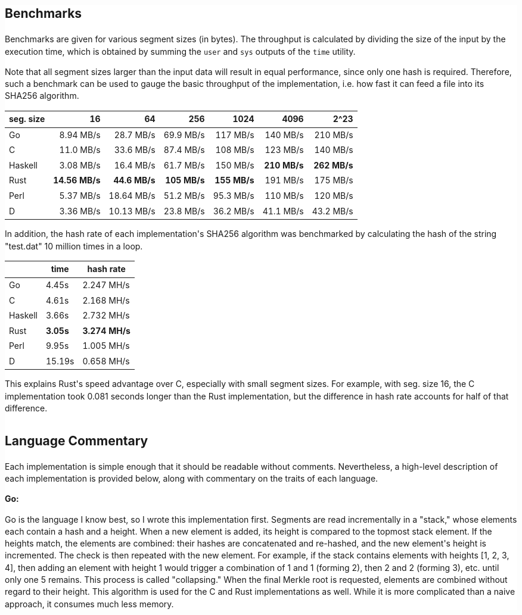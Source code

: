 Benchmarks
----------

Benchmarks are given for various segment sizes (in bytes). The throughput is calculated by dividing the size of the input by the execution time, which is obtained by summing the `user` and `sys` outputs of the `time` utility.

Note that all segment sizes larger than the input data will result in equal performance, since only one hash is required. Therefore, such a benchmark can be used to gauge the basic throughput of the implementation, i.e. how fast it can feed a file into its SHA256 algorithm.

| seg. size | 16             | 64            | 256          | 1024         | 4096         | 2^23         |
|:----------|---------------:|--------------:|-------------:|-------------:|-------------:|-------------:|
| Go        | 8.94 MB/s      | 28.7 MB/s     | 69.9 MB/s    | 117 MB/s     | 140 MB/s     | 210 MB/s     |
| C         | 11.0 MB/s      | 33.6 MB/s     | 87.4 MB/s    | 108 MB/s     | 123 MB/s     | 140 MB/s     |
| Haskell   | 3.08 MB/s      | 16.4 MB/s     | 61.7 MB/s    | 150 MB/s     | **210 MB/s** | **262 MB/s** |
| Rust      | **14.56 MB/s** | **44.6 MB/s** | **105 MB/s** | **155 MB/s** | 191 MB/s     | 175 MB/s     |
| Perl      | 5.37 MB/s      | 18.64 MB/s    | 51.2 MB/s    | 95.3 MB/s    | 110 MB/s     | 120 MB/s     |
| D         | 3.36 MB/s      | 10.13 MB/s    | 23.8 MB/s    | 36.2 MB/s    | 41.1 MB/s    | 43.2 MB/s    |

In addition, the hash rate of each implementation's SHA256 algorithm was benchmarked by calculating the hash of the string "test.dat" 10 million times in a loop.

|         | time      | hash rate          |
|:--------|-----------|--------------------|
| Go      |  4.45s    | 2.247 MH/s         |
| C       |  4.61s    | 2.168 MH/s         |
| Haskell |  3.66s    | 2.732 MH/s         |
| Rust    | **3.05s** | **3.274 MH/s**     |
| Perl    |  9.95s    | 1.005 MH/s         |
| D       | 15.19s    | 0.658 MH/s         |

This explains Rust's speed advantage over C, especially with small segment sizes. For example, with seg. size 16, the C implementation took 0.081 seconds longer than the Rust implementation, but the difference in hash rate accounts for half of that difference.

Language Commentary
-------------------

Each implementation is simple enough that it should be readable without
comments. Nevertheless, a high-level description of each implementation is
provided below, along with commentary on the traits of each language.

**Go:**

Go is the language I know best, so I wrote this implementation first. Segments
are read incrementally in a "stack," whose elements each contain a hash and a
height. When a new element is added, its height is compared to the topmost
stack element. If the heights match, the elements are combined: their hashes
are concatenated and re-hashed, and the new element's height is incremented.
The check is then repeated with the new element. For example, if the stack
contains elements with heights [1, 2, 3, 4], then adding an element with
height 1 would trigger a combination of 1 and 1 (forming 2), then 2 and 2
(forming 3), etc. until only one 5 remains. This process is called
"collapsing." When the final Merkle root is requested, elements are combined
without regard to their height. This algorithm is used for the C and Rust
implementations as well. While it is more complicated than a naive approach,
it consumes much less memory.

